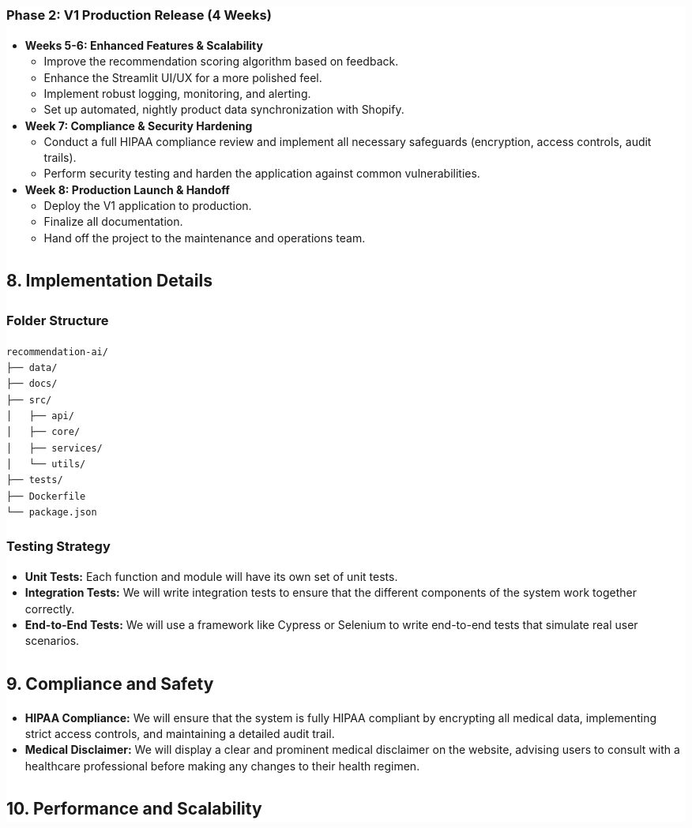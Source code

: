 ### Phase 2: V1 Production Release (4 Weeks)

*   **Weeks 5-6: Enhanced Features & Scalability**
    *   Improve the recommendation scoring algorithm based on feedback.
    *   Enhance the Streamlit UI/UX for a more polished feel.
    *   Implement robust logging, monitoring, and alerting.
    *   Set up automated, nightly product data synchronization with Shopify.
*   **Week 7: Compliance & Security Hardening**
    *   Conduct a full HIPAA compliance review and implement all necessary safeguards (encryption, access controls, audit trails).
    *   Perform security testing and harden the application against common vulnerabilities.
*   **Week 8: Production Launch & Handoff**
    *   Deploy the V1 application to production.
    *   Finalize all documentation.
    *   Hand off the project to the maintenance and operations team.

## 8. Implementation Details

### Folder Structure

```
recommendation-ai/
├── data/
├── docs/
├── src/
│   ├── api/
│   ├── core/
│   ├── services/
│   └── utils/
├── tests/
├── Dockerfile
└── package.json
```

### Testing Strategy

*   **Unit Tests:** Each function and module will have its own set of unit tests.
*   **Integration Tests:** We will write integration tests to ensure that the different components of the system work together correctly.
*   **End-to-End Tests:** We will use a framework like Cypress or Selenium to write end-to-end tests that simulate real user scenarios.

## 9. Compliance and Safety

*   **HIPAA Compliance:** We will ensure that the system is fully HIPAA compliant by encrypting all medical data, implementing strict access controls, and maintaining a detailed audit trail.
*   **Medical Disclaimer:** We will display a clear and prominent medical disclaimer on the website, advising users to consult with a healthcare professional before making any changes to their health regimen.

## 10. Performance and Scalability
